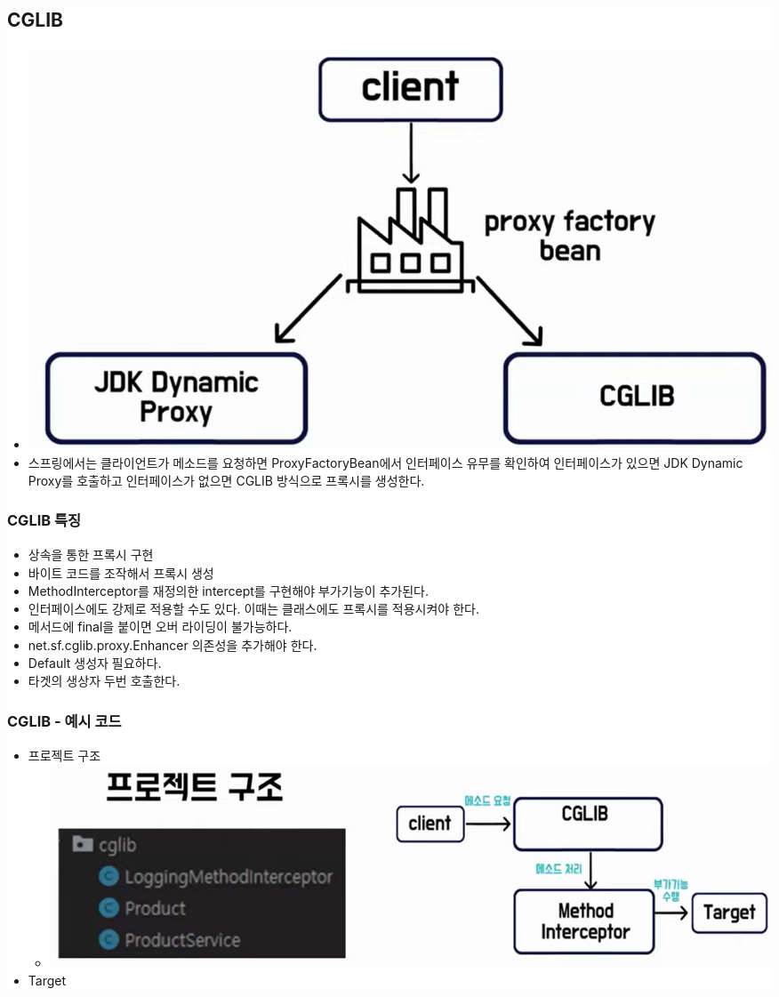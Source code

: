 ## CGLIB
+ ![img.png](/assets/img/elegant-tekotok/GIRON-RIVER-JDK-Dynamic-Proxy-CGLIB10.png)
+ 스프링에서는 클라이언트가 메소드를 요청하면 ProxyFactoryBean에서 인터페이스 유무를 확인하여 인터페이스가 있으면 JDK Dynamic Proxy를 호출하고 인터페이스가 없으면 CGLIB 방식으로 프록시를 생성한다. 

### CGLIB 특징
+ 상속을 통한 프록시 구현
+ 바이트 코드를 조작해서 프록시 생성
+ MethodInterceptor를 재정의한 intercept를 구현해야 부가기능이 추가된다. 
+ 인터페이스에도 강제로 적용할 수도 있다. 이때는 클래스에도 프록시를 적용시켜야 한다.
+ 메서드에 final을 붙이면 오버 라이딩이 불가능하다.
+ net.sf.cglib.proxy.Enhancer 의존성을 추가해야 한다.
+ Default 생성자 필요하다.
+ 타겟의 생상자 두번 호출한다. 

### CGLIB - 예시 코드
+ 프로젝트 구조 
  + ![img.png](/assets/img/elegant-tekotok/GIRON-RIVER-JDK-Dynamic-Proxy-CGLIB11.png)
+ Target